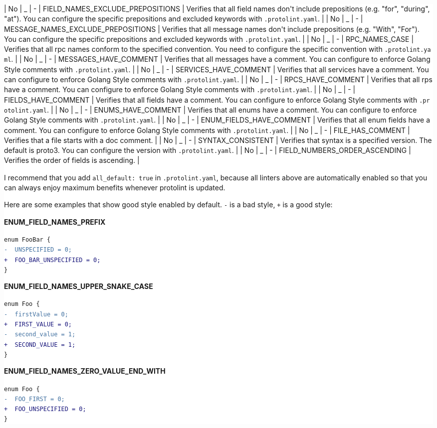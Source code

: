 | No       | _       | -           | FIELD_NAMES_EXCLUDE_PREPOSITIONS     | Verifies that all field names don't include prepositions (e.g. "for", "during", "at"). You can configure the specific prepositions and excluded keywords with `.protolint.yaml`.                    |
| No       | _       | -           | MESSAGE_NAMES_EXCLUDE_PREPOSITIONS   | Verifies that all message names don't include prepositions (e.g. "With", "For"). You can configure the specific prepositions and excluded keywords with `.protolint.yaml`.                          |
| No       | _       | -           | RPC_NAMES_CASE                       | Verifies that all rpc names conform to the specified convention. You need to configure the specific convention with `.protolint.yaml`.                                                              |
| No       | _       | -           | MESSAGES_HAVE_COMMENT                | Verifies that all messages have a comment. You can configure to enforce Golang Style comments with `.protolint.yaml`.                                                                               |
| No       | _       | -           | SERVICES_HAVE_COMMENT                | Verifies that all services have a comment. You can configure to enforce Golang Style comments with `.protolint.yaml`.                                                                               |
| No       | _       | -           | RPCS_HAVE_COMMENT                    | Verifies that all rps have a comment. You can configure to enforce Golang Style comments with `.protolint.yaml`.                                                                                    |
| No       | _       | -           | FIELDS_HAVE_COMMENT                  | Verifies that all fields have a comment. You can configure to enforce Golang Style comments with `.protolint.yaml`.                                                                                 |
| No       | _       | -           | ENUMS_HAVE_COMMENT                   | Verifies that all enums have a comment. You can configure to enforce Golang Style comments with `.protolint.yaml`.                                                                                  |
| No       | _       | -           | ENUM_FIELDS_HAVE_COMMENT             | Verifies that all enum fields have a comment. You can configure to enforce Golang Style comments with `.protolint.yaml`.                                                                            |
| No       | _       | -           | FILE_HAS_COMMENT                     | Verifies that a file starts with a doc comment.                                                                                                                                                     |
| No       | _       | -           | SYNTAX_CONSISTENT                    | Verifies that syntax is a specified version. The default is proto3. You can configure the version with `.protolint.yaml`.                                                                           |
| No       | _       | -           | FIELD_NUMBERS_ORDER_ASCENDING        | Verifies the order of fields is ascending.                                                                                                                                                          |

I recommend that you add `all_default: true` in `.protolint.yaml`, because all linters above are automatically enabled
so that you can always enjoy maximum benefits whenever protolint is updated.

Here are some examples that show good style enabled by default.
`-` is a bad style, `+` is a good style:

__ENUM_FIELD_NAMES_PREFIX__

```diff
enum FooBar {
-  UNSPECIFIED = 0;
+  FOO_BAR_UNSPECIFIED = 0;
}
```

__ENUM_FIELD_NAMES_UPPER_SNAKE_CASE__

```diff
enum Foo {
-  firstValue = 0;
+  FIRST_VALUE = 0;
-  second_value = 1;
+  SECOND_VALUE = 1;
}
```

__ENUM_FIELD_NAMES_ZERO_VALUE_END_WITH__

```diff
enum Foo {
-  FOO_FIRST = 0;
+  FOO_UNSPECIFIED = 0;
}
```
